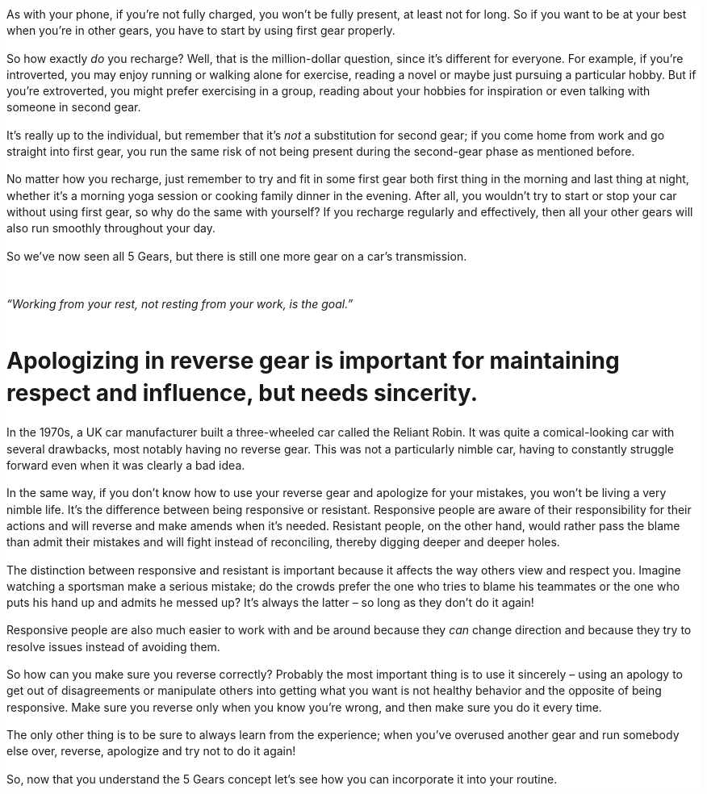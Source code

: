 As with your phone, if you’re not fully charged, you won’t be fully present, at least not for long. So if you want to be at your best when you’re in other gears, you have to start by using first gear properly.

So how exactly *do* you recharge? Well, that is the million-dollar question, since it’s different for everyone. For example, if you’re introverted, you may enjoy running or walking alone for exercise, reading a novel or maybe just pursuing a particular hobby. But if you’re extroverted, you might prefer exercising in a group, reading about your hobbies for inspiration or even talking with someone in second gear.

It’s really up to the individual, but remember that it’s *not* a substitution for second gear; if you come home from work and go straight into first gear, you run the same risk of not being present during the second-gear phase as mentioned before.

No matter how you recharge, just remember to try and fit in some first gear both first thing in the morning and last thing at night, whether it’s a morning yoga session or cooking family dinner in the evening. After all, you wouldn’t try to start or stop your car without using first gear, so why do the same with yourself? If you recharge regularly and effectively, then all your other gears will also run smoothly throughout your day.

So we’ve now seen all 5 Gears, but there is still one more gear on a car’s transmission.

# 

*“Working from your rest, not resting from your work, is the goal.”*

# Apologizing in reverse gear is important for maintaining respect and influence, but needs sincerity.

In the 1970s, a UK car manufacturer built a three-wheeled car called the Reliant Robin. It was quite a comical-looking car with several drawbacks, most notably having no reverse gear. This was not a particularly nimble car, having to constantly struggle forward even when it was clearly a bad idea.

In the same way, if you don’t know how to use your reverse gear and apologize for your mistakes, you won’t be living a very nimble life. It’s the difference between being responsive or resistant. Responsive people are aware of their responsibility for their actions and will reverse and make amends when it’s needed. Resistant people, on the other hand, would rather pass the blame than admit their mistakes and will fight instead of reconciling, thereby digging deeper and deeper holes.

The distinction between responsive and resistant is important because it affects the way others view and respect you. Imagine watching a sportsman make a serious mistake; do the crowds prefer the one who tries to blame his teammates or the one who puts his hand up and admits he messed up? It’s always the latter – so long as they don’t do it again!

Responsive people are also much easier to work with and be around because they *can* change direction and because they try to resolve issues instead of avoiding them.

So how can you make sure you reverse correctly? Probably the most important thing is to use it sincerely – using an apology to get out of disagreements or manipulate others into getting what you want is not healthy behavior and the opposite of being responsive. Make sure you reverse only when you know you’re wrong, and then make sure you do it every time.

The only other thing is to be sure to always learn from the experience; when you’ve overused another gear and run somebody else over, reverse, apologize and try not to do it again!

So, now that you understand the 5 Gears concept let’s see how you can incorporate it into your routine.
